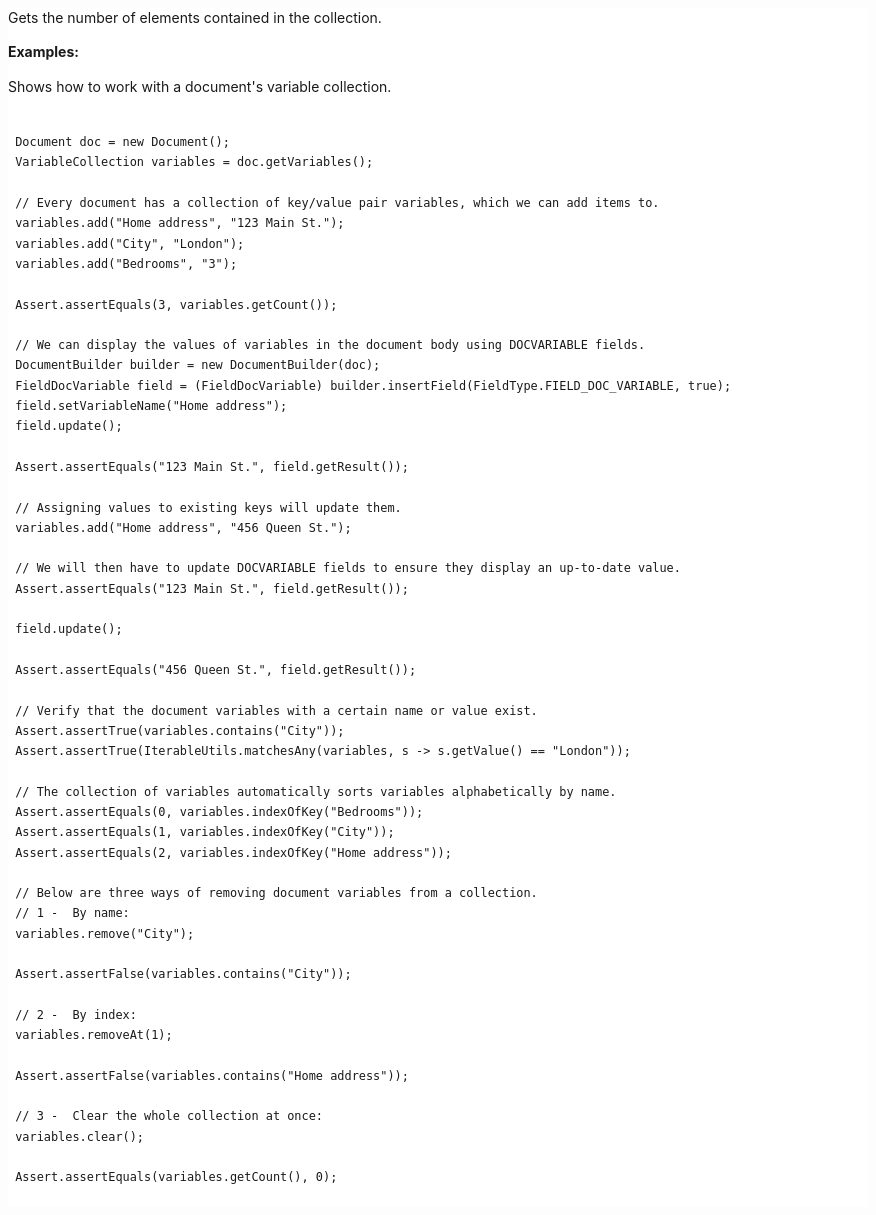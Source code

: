 
Gets the number of elements contained in the collection.

 **Examples:** 

Shows how to work with a document's variable collection.

```

 Document doc = new Document();
 VariableCollection variables = doc.getVariables();

 // Every document has a collection of key/value pair variables, which we can add items to.
 variables.add("Home address", "123 Main St.");
 variables.add("City", "London");
 variables.add("Bedrooms", "3");

 Assert.assertEquals(3, variables.getCount());

 // We can display the values of variables in the document body using DOCVARIABLE fields.
 DocumentBuilder builder = new DocumentBuilder(doc);
 FieldDocVariable field = (FieldDocVariable) builder.insertField(FieldType.FIELD_DOC_VARIABLE, true);
 field.setVariableName("Home address");
 field.update();

 Assert.assertEquals("123 Main St.", field.getResult());

 // Assigning values to existing keys will update them.
 variables.add("Home address", "456 Queen St.");

 // We will then have to update DOCVARIABLE fields to ensure they display an up-to-date value.
 Assert.assertEquals("123 Main St.", field.getResult());

 field.update();

 Assert.assertEquals("456 Queen St.", field.getResult());

 // Verify that the document variables with a certain name or value exist.
 Assert.assertTrue(variables.contains("City"));
 Assert.assertTrue(IterableUtils.matchesAny(variables, s -> s.getValue() == "London"));

 // The collection of variables automatically sorts variables alphabetically by name.
 Assert.assertEquals(0, variables.indexOfKey("Bedrooms"));
 Assert.assertEquals(1, variables.indexOfKey("City"));
 Assert.assertEquals(2, variables.indexOfKey("Home address"));

 // Below are three ways of removing document variables from a collection.
 // 1 -  By name:
 variables.remove("City");

 Assert.assertFalse(variables.contains("City"));

 // 2 -  By index:
 variables.removeAt(1);

 Assert.assertFalse(variables.contains("Home address"));

 // 3 -  Clear the whole collection at once:
 variables.clear();

 Assert.assertEquals(variables.getCount(), 0);
 
```
